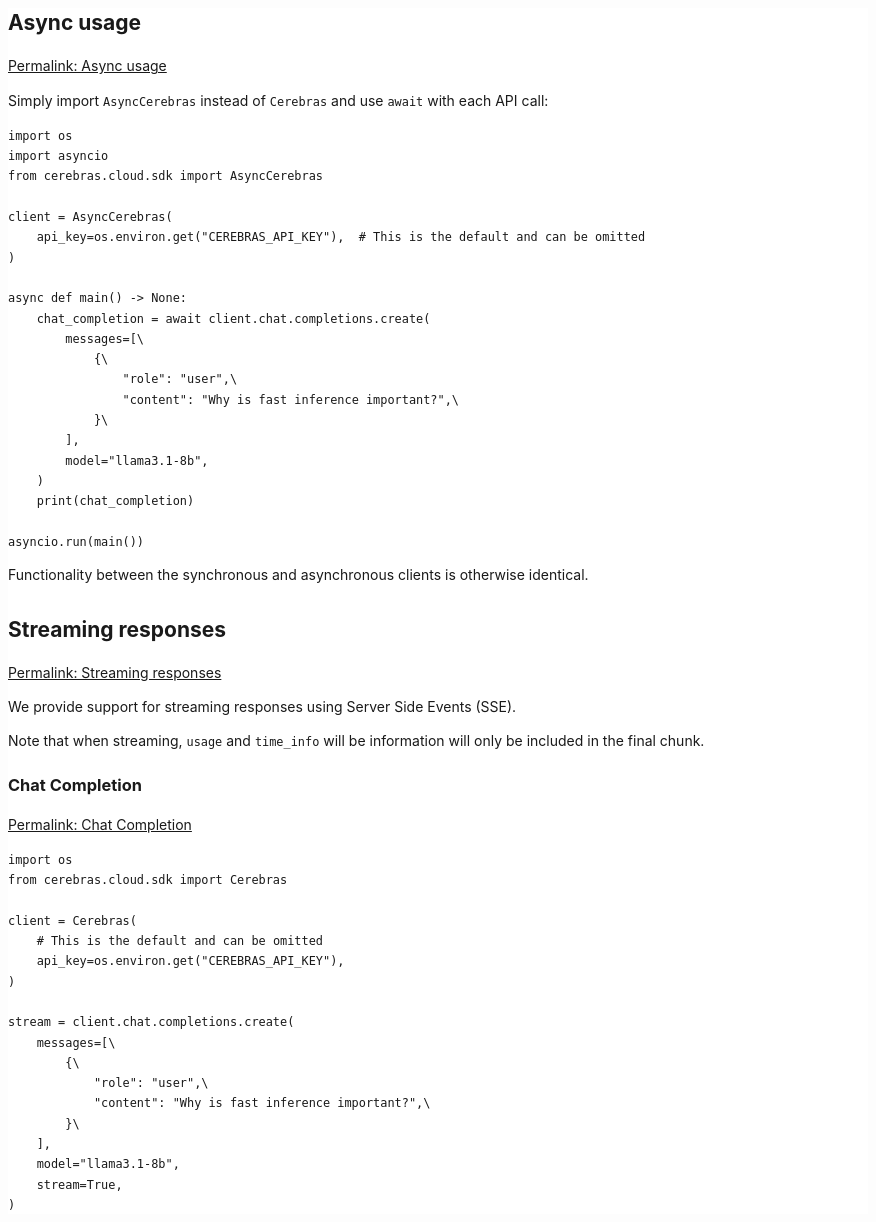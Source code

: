 ## Async usage

[Permalink: Async usage](https://github.com/Cerebras/cerebras-cloud-sdk-python#async-usage)

Simply import `AsyncCerebras` instead of `Cerebras` and use `await` with each API call:

```
import os
import asyncio
from cerebras.cloud.sdk import AsyncCerebras

client = AsyncCerebras(
    api_key=os.environ.get("CEREBRAS_API_KEY"),  # This is the default and can be omitted
)

async def main() -> None:
    chat_completion = await client.chat.completions.create(
        messages=[\
            {\
                "role": "user",\
                "content": "Why is fast inference important?",\
            }\
        ],
        model="llama3.1-8b",
    )
    print(chat_completion)

asyncio.run(main())
```

Functionality between the synchronous and asynchronous clients is otherwise identical.

## Streaming responses

[Permalink: Streaming responses](https://github.com/Cerebras/cerebras-cloud-sdk-python#streaming-responses)

We provide support for streaming responses using Server Side Events (SSE).

Note that when streaming, `usage` and `time_info` will be information will only be included in the final chunk.

### Chat Completion

[Permalink: Chat Completion](https://github.com/Cerebras/cerebras-cloud-sdk-python#chat-completion-1)

```
import os
from cerebras.cloud.sdk import Cerebras

client = Cerebras(
    # This is the default and can be omitted
    api_key=os.environ.get("CEREBRAS_API_KEY"),
)

stream = client.chat.completions.create(
    messages=[\
        {\
            "role": "user",\
            "content": "Why is fast inference important?",\
        }\
    ],
    model="llama3.1-8b",
    stream=True,
)
```